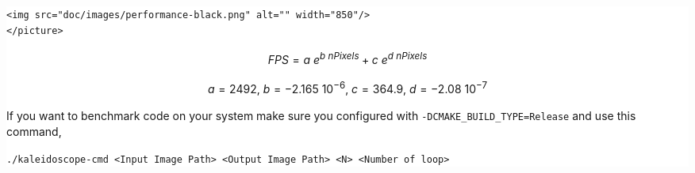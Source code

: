     <img src="doc/images/performance-black.png" alt="" width="850"/>
    </picture>
</div>

$$ FPS = a\text{ }e^{b\text{ }nPixels}+c\text{ }e^{d\text{ }nPixels} $$

$$ a = 2492 \text{, } b = -2.165\text{ }10^{-6} \text{, } c = 364.9 \text{, } d = -2.08\text{ }10^{-7} $$

If you want to benchmark code on your system make sure you configured with ```-DCMAKE_BUILD_TYPE=Release``` and use this command,

```./kaleidoscope-cmd <Input Image Path> <Output Image Path> <N> <Number of loop>```
